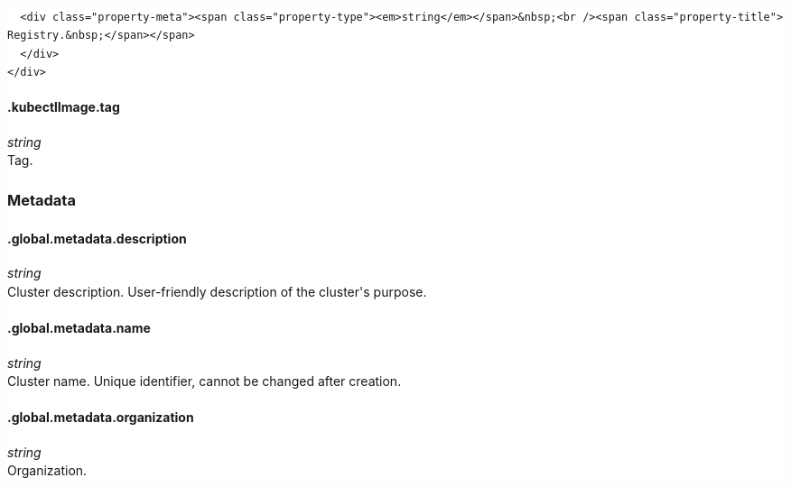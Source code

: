       <div class="property-meta"><span class="property-type"><em>string</em></span>&nbsp;<br /><span class="property-title">Registry.&nbsp;</span></span>
      </div>
    </div>
  </div>
  <div class="property depth-0">
    <div class="property-header">
      <h4 class="property-path headline-with-link">
        <a class="header-link" href="#kubectlImage-tag">
          <i class="fa fa-link"></i>
        </a>.kubectlImage.tag</h4>
    </div>
    <div class="property-body">
      <div class="property-meta"><span class="property-type"><em>string</em></span>&nbsp;<br /><span class="property-title">Tag.&nbsp;</span></span>
      </div>
    </div>
  </div>
  <h3 class="headline-with-link">
    <a class="header-link" href="#Metadata">
      <i class="fa fa-link"></i>
    </a>Metadata
  </h3>
  <div class="property depth-0">
    <div class="property-header">
      <h4 class="property-path headline-with-link">
        <a class="header-link" href="#global-metadata-description">
          <i class="fa fa-link"></i>
        </a>.global.metadata.description</h4>
    </div>
    <div class="property-body">
      <div class="property-meta"><span class="property-type"><em>string</em></span>&nbsp;<br /><span class="property-title">Cluster description.&nbsp;</span><span class="property-description">User-friendly description of the cluster's purpose.</span><br /></span>
      </div>
    </div>
  </div>
  <div class="property depth-0">
    <div class="property-header">
      <h4 class="property-path headline-with-link">
        <a class="header-link" href="#global-metadata-name">
          <i class="fa fa-link"></i>
        </a>.global.metadata.name</h4>
    </div>
    <div class="property-body">
      <div class="property-meta"><span class="property-type"><em>string</em></span>&nbsp;<br /><span class="property-title">Cluster name.&nbsp;</span><span class="property-description">Unique identifier, cannot be changed after creation.</span><br /></span>
      </div>
    </div>
  </div>
  <div class="property depth-0">
    <div class="property-header">
      <h4 class="property-path headline-with-link">
        <a class="header-link" href="#global-metadata-organization">
          <i class="fa fa-link"></i>
        </a>.global.metadata.organization</h4>
    </div>
    <div class="property-body">
      <div class="property-meta"><span class="property-type"><em>string</em></span>&nbsp;<br /><span class="property-title">Organization.&nbsp;</span></span>
      </div>
    </div>
  </div>